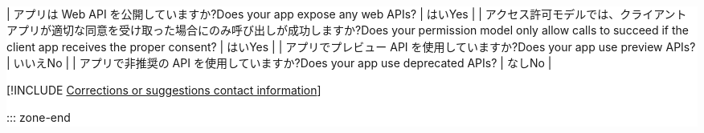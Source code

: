 | <span data-ttu-id="da3d7-170">アプリは Web API を公開していますか?</span><span class="sxs-lookup"><span data-stu-id="da3d7-170">Does your app expose any web APIs?</span></span> | <span data-ttu-id="da3d7-171">はい</span><span class="sxs-lookup"><span data-stu-id="da3d7-171">Yes</span></span> |
| <span data-ttu-id="da3d7-172">アクセス許可モデルでは、クライアント アプリが適切な同意を受け取った場合にのみ呼び出しが成功しますか?</span><span class="sxs-lookup"><span data-stu-id="da3d7-172">Does your permission model only allow calls to succeed if the client app receives the proper consent?</span></span> | <span data-ttu-id="da3d7-173">はい</span><span class="sxs-lookup"><span data-stu-id="da3d7-173">Yes</span></span> |
| <span data-ttu-id="da3d7-174">アプリでプレビュー API を使用していますか?</span><span class="sxs-lookup"><span data-stu-id="da3d7-174">Does your app use preview APIs?</span></span> | <span data-ttu-id="da3d7-175">いいえ</span><span class="sxs-lookup"><span data-stu-id="da3d7-175">No</span></span> |
| <span data-ttu-id="da3d7-176">アプリで非推奨の API を使用していますか?</span><span class="sxs-lookup"><span data-stu-id="da3d7-176">Does your app use deprecated APIs?</span></span> | <span data-ttu-id="da3d7-177">なし</span><span class="sxs-lookup"><span data-stu-id="da3d7-177">No</span></span> |

[!INCLUDE [Corrections or suggestions contact information](../includes/corrections-or-suggestions.md)]

::: zone-end
